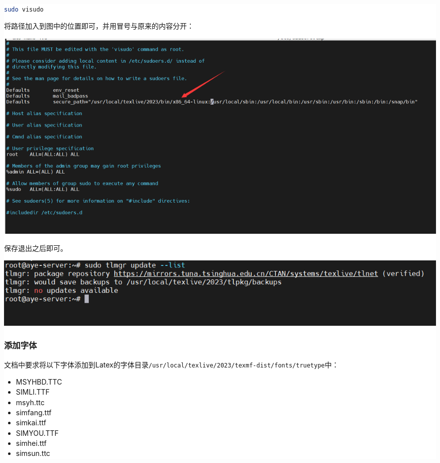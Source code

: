 ```bash
sudo visudo
```

将路径加入到图中的位置即可，并用冒号与原来的内容分开：

![](/images/posts/chatGPT/环境配置.png)

保存退出之后即可。



![](/images/posts/chatGPT/环境变量2.png)



### 添加字体

文档中要求将以下字体添加到Latex的字体目录`/usr/local/texlive/2023/texmf-dist/fonts/truetype`中：

- MSYHBD.TTC 
- SIMLI.TTF 
- msyh.ttc
- simfang.ttf 
- simkai.ttf
- SIMYOU.TTF 
- simhei.ttf
- simsun.ttc
